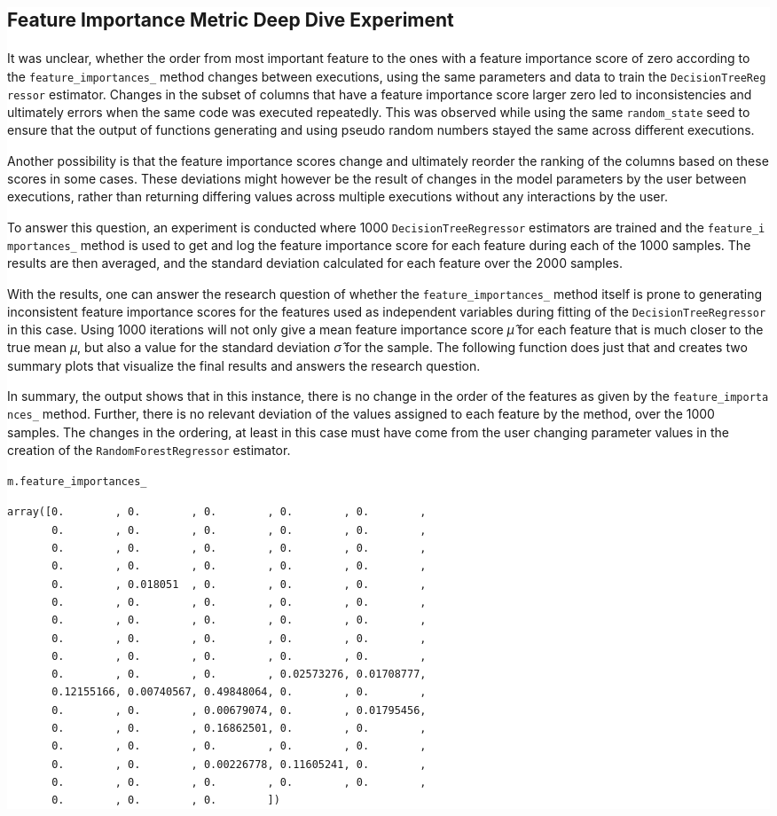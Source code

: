 

## Feature Importance Metric Deep Dive Experiment

It was unclear, whether the order from most important feature to the ones with a
feature importance score of zero according to the `feature_importances_` method
changes between executions, using the same parameters and data to train the
`DecisionTreeRegressor` estimator. Changes in the subset of columns that have a
feature importance score larger zero led to inconsistencies and ultimately
errors when the same code was executed repeatedly. This was observed while using
the same `random_state` seed to ensure that the output of functions generating
and using pseudo random numbers stayed the same across different executions.

Another possibility is that the feature importance scores change and ultimately
reorder the ranking of the columns based on these scores in some cases. These
deviations might however be the result of changes in the model parameters by the
user between executions, rather than returning differing values across multiple
executions without any interactions by the user.

To answer this question, an experiment is conducted where 1000
`DecisionTreeRegressor` estimators are trained and the `feature_importances_`
method is used to get and log the feature importance score for each feature
during each of the 1000 samples. The results are then averaged, and the standard
deviation calculated for each feature over the 2000 samples.

With the results, one can answer the research question of whether the
`feature_importances_` method itself is prone to generating inconsistent feature
importance scores for the features used as independent variables during fitting
of the `DecisionTreeRegressor` in this case. Using 1000 iterations will not only
give a mean feature importance score $\hat{\mu}$ for each feature that is much
closer to the true mean $\mu$, but also a value for the standard deviation
$\hat{\sigma}$ for the sample. The following function does just that and creates
two summary plots that visualize the final results and answers the research
question.

In summary, the output shows that in this instance, there is no change in the
order of the features as given by the `feature_importances_` method. Further,
there is no relevant deviation of the values assigned to each feature by the
method, over the 1000 samples. The changes in the ordering, at least in this
case must have come from the user changing parameter values in the creation of
the `RandomForestRegressor` estimator.


```python
m.feature_importances_
```




    array([0.        , 0.        , 0.        , 0.        , 0.        ,
           0.        , 0.        , 0.        , 0.        , 0.        ,
           0.        , 0.        , 0.        , 0.        , 0.        ,
           0.        , 0.        , 0.        , 0.        , 0.        ,
           0.        , 0.018051  , 0.        , 0.        , 0.        ,
           0.        , 0.        , 0.        , 0.        , 0.        ,
           0.        , 0.        , 0.        , 0.        , 0.        ,
           0.        , 0.        , 0.        , 0.        , 0.        ,
           0.        , 0.        , 0.        , 0.        , 0.        ,
           0.        , 0.        , 0.        , 0.02573276, 0.01708777,
           0.12155166, 0.00740567, 0.49848064, 0.        , 0.        ,
           0.        , 0.        , 0.00679074, 0.        , 0.01795456,
           0.        , 0.        , 0.16862501, 0.        , 0.        ,
           0.        , 0.        , 0.        , 0.        , 0.        ,
           0.        , 0.        , 0.00226778, 0.11605241, 0.        ,
           0.        , 0.        , 0.        , 0.        , 0.        ,
           0.        , 0.        , 0.        ])
